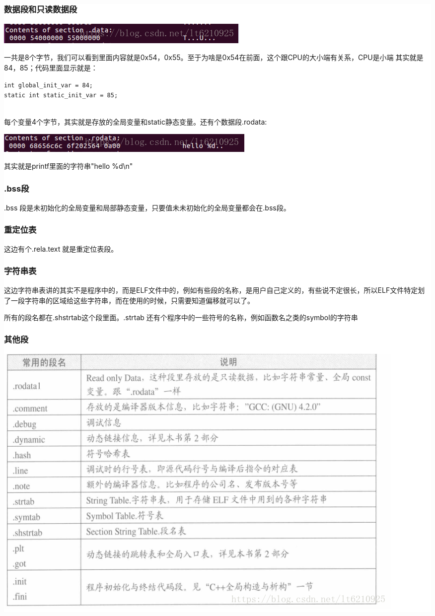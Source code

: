 ### 数据段和只读数据段

![](img/ELF4.png)

一共是8个字节，我们可以看到里面内容就是0x54，0x55。至于为啥是0x54在前面，这个跟CPU的大小端有关系，CPU是小端
其实就是84，85；代码里面显示就是：

```
int global_init_var = 84;
static int static_init_var = 85;
 
```

每个变量4个字节，其实就是存放的全局变量和static静态变量。还有个数据段.rodata:

![](img/ELF5.png)

其实就是printf里面的字符串"hello %d\n"

### .bss段

.bss 段是未初始化的全局变量和局部静态变量，只要值未未初始化的全局变量都会在.bss段。

### 重定位表

这边有个.rela.text    就是重定位表段。

### 字符串表

这边字符串表讲的其实不是程序中的，而是ELF文件中的，例如有些段的名称，是用户自己定义的，有些说不定很长，所以ELF文件特定划了一段字符串的区域给这些字符串，而在使用的时候，只需要知道偏移就可以了。

所有的段名都在.shstrtab这个段里面。.strtab 还有个程序中的一些符号的名称，例如函数名之类的symbol的字符串

### 其他段

![](img/ELF6.png)